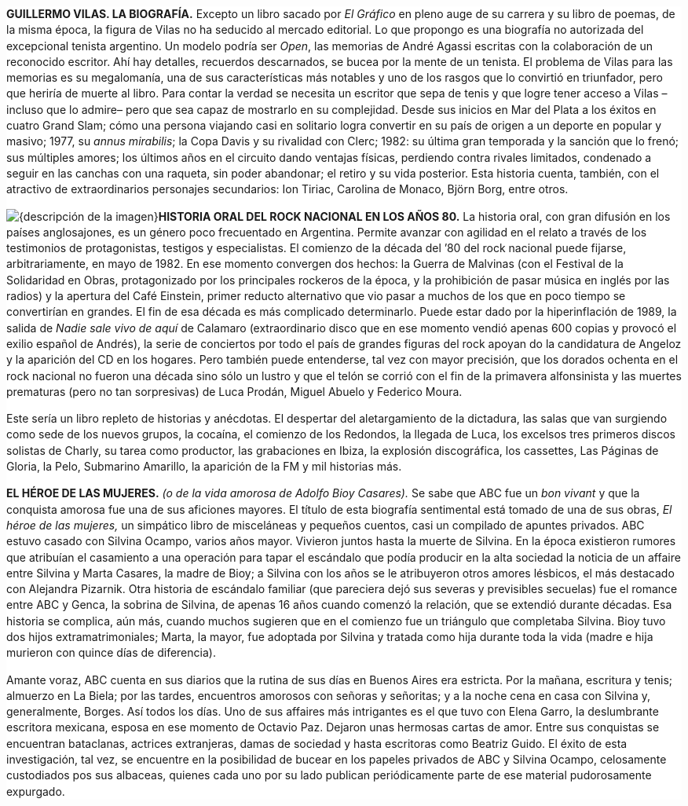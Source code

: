 **GUILLERMO VILAS. LA BIOGRAFÍA.** Excepto un libro sacado por *El Gráfico* en pleno auge de su carrera y su libro de poemas, de la misma época, la figura de Vilas no ha seducido al mercado editorial. Lo que propongo es una biografía no autorizada del excepcional tenista argentino. Un modelo podría ser *Open*, las memorias de André Agassi escritas con la colaboración de un reconocido escritor. Ahí hay detalles, recuerdos descarnados, se bucea por la mente de un tenista. El problema de Vilas para las memorias es su megalomanía, una de sus características más notables y uno de los rasgos que lo convirtió en triunfador, pero que heriría de muerte al libro. Para contar la verdad se necesita un escritor que sepa de tenis y que logre tener acceso a Vilas –incluso que lo admire– pero que sea capaz de mostrarlo en su complejidad. Desde sus inicios en Mar del Plata a los éxitos en cuatro Grand Slam; cómo una persona viajando casi en solitario logra convertir en su país de origen a un deporte en popular y masivo; 1977, su *annus mirabilis*; la Copa Davis y su rivalidad con Clerc; 1982: su última gran temporada y la sanción que lo frenó; sus múltiples amores; los últimos años en el circuito dando ventajas físicas, perdiendo contra rivales limitados, condenado a seguir en las canchas con una raqueta, sin poder abandonar; el retiro y su vida posterior. Esta historia cuenta, también, con el atractivo de extraordinarios personajes secundarios: Ion Tiriac, Carolina de Monaco, Björn Borg, entre otros.

![{descripción de la imagen}](https://64.media.tumblr.com/0ed792165fe6fc0f7d165fd8ab6c4427/tumblr_inline_pk1aqooU7I1t6q87u_500.jpg)**HISTORIA ORAL DEL ROCK NACIONAL EN LOS AÑOS 80.** La historia oral, con gran difusión en los países anglosajones, es un género poco frecuentado en Argentina. Permite avanzar con agilidad en el relato a través de los testimonios de protagonistas, testigos y especialistas. El comienzo de la década del ’80 del rock nacional puede fijarse, arbitrariamente, en mayo de 1982. En ese momento convergen dos hechos: la Guerra de Malvinas (con el Festival de la Solidaridad en Obras, protagonizado por los principales rockeros de la época, y la prohibición de pasar música en inglés por las radios) y la apertura del Café Einstein, primer reducto alternativo que vio pasar a muchos de los que en poco tiempo se convertirían en grandes. El fin de esa década es más complicado determinarlo. Puede estar dado por la hiperinflación de 1989, la salida de *Nadie sale vivo de aquí* de Calamaro (extraordinario disco que en ese momento vendió apenas 600 copias y provocó el exilio español de Andrés), la serie de conciertos por todo el país de grandes figuras del rock apoyan do la candidatura de Angeloz y la aparición del CD en los hogares. Pero también puede entenderse, tal vez con mayor precisión, que los dorados ochenta en el rock nacional no fueron una década sino sólo un lustro y que el telón se corrió con el fin de la primavera alfonsinista y las muertes prematuras (pero no tan sorpresivas) de Luca Prodán, Miguel Abuelo y Federico Moura. 

Este sería un libro repleto de historias y anécdotas. El despertar del aletargamiento de la dictadura, las salas que van surgiendo como sede de los nuevos grupos, la cocaína, el comienzo de los Redondos, la llegada de Luca, los excelsos tres primeros discos solistas de Charly, su tarea como productor, las grabaciones en Ibiza, la explosión discográfica, los cassettes, Las Páginas de Gloria, la Pelo, Submarino Amarillo, la aparición de la FM y mil historias más.

**EL HÉROE DE LAS MUJERES.** *(o de la vida amorosa de Adolfo Bioy Casares).* Se sabe que ABC fue un *bon vivant* y que la conquista amorosa fue una de sus aficiones mayores. El título de esta biografía sentimental está tomado de una de sus obras, *El héroe de las mujeres,* un simpático libro de misceláneas y pequeños cuentos, casi un compilado de apuntes privados. ABC estuvo casado con Silvina Ocampo, varios años mayor. Vivieron juntos hasta la muerte de Silvina. En la época existieron rumores que atribuían el casamiento a una operación para tapar el escándalo que podía producir en la alta sociedad la noticia de un affaire entre Silvina y Marta Casares, la madre de Bioy; a Silvina con los años se le atribuyeron otros amores lésbicos, el más destacado con Alejandra Pizarnik. Otra historia de escándalo familiar (que pareciera dejó sus severas y previsibles secuelas) fue el romance entre ABC y Genca, la sobrina de Silvina, de apenas 16 años cuando comenzó la relación, que se extendió durante décadas. Esa historia se complica, aún más, cuando muchos sugieren que en el comienzo fue un triángulo que completaba Silvina. Bioy tuvo dos hijos extramatrimoniales; Marta, la mayor, fue adoptada por Silvina y tratada como hija durante toda la vida (madre e hija murieron con quince días de diferencia).

Amante voraz, ABC cuenta en sus diarios que la rutina de sus días en Buenos Aires era estricta. Por la mañana, escritura y tenis; almuerzo en La Biela; por las tardes, encuentros amorosos con señoras y señoritas; y a la noche cena en casa con Silvina y, generalmente, Borges. Así todos los días. Uno de sus affaires más intrigantes es el que tuvo con Elena Garro, la deslumbrante escritora mexicana, esposa en ese momento de Octavio Paz. Dejaron unas hermosas cartas de amor. Entre sus conquistas se encuentran bataclanas, actrices extranjeras, damas de sociedad y hasta escritoras como Beatriz Guido. El éxito de esta investigación, tal vez, se encuentre en la posibilidad de bucear en los papeles privados de ABC y Silvina Ocampo, celosamente custodiados pos sus albaceas, quienes cada uno por su lado publican periódicamente parte de ese material pudorosamente expurgado.
